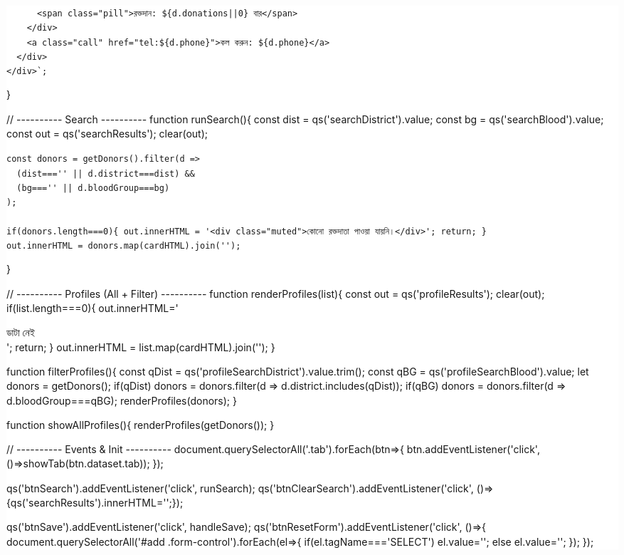          <span class="pill">রক্তদান: ${d.donations||0} বার</span>
        </div>
        <a class="call" href="tel:${d.phone}">কল করুন: ${d.phone}</a>
      </div>
    </div>`;
  }

  // ---------- Search ----------
  function runSearch(){
    const dist = qs('searchDistrict').value;
    const bg = qs('searchBlood').value;
    const out = qs('searchResults'); clear(out);

    const donors = getDonors().filter(d =>
      (dist==='' || d.district===dist) &&
      (bg==='' || d.bloodGroup===bg)
    );

    if(donors.length===0){ out.innerHTML = '<div class="muted">কোনো রক্তদাতা পাওয়া যায়নি।</div>'; return; }
    out.innerHTML = donors.map(cardHTML).join('');
  }

  // ---------- Profiles (All + Filter) ----------
  function renderProfiles(list){
    const out = qs('profileResults'); clear(out);
    if(list.length===0){ out.innerHTML='<div class="muted">ডাটা নেই</div>'; return; }
    out.innerHTML = list.map(cardHTML).join('');
  }

  function filterProfiles(){
    const qDist = qs('profileSearchDistrict').value.trim();
    const qBG = qs('profileSearchBlood').value;
    let donors = getDonors();
    if(qDist) donors = donors.filter(d => d.district.includes(qDist));
    if(qBG) donors = donors.filter(d => d.bloodGroup===qBG);
    renderProfiles(donors);
  }

  function showAllProfiles(){
    renderProfiles(getDonors());
  }

  // ---------- Events & Init ----------
  document.querySelectorAll('.tab').forEach(btn=>{
    btn.addEventListener('click', ()=>showTab(btn.dataset.tab));
  });

  qs('btnSearch').addEventListener('click', runSearch);
  qs('btnClearSearch').addEventListener('click', ()=>{qs('searchResults').innerHTML='';});

  qs('btnSave').addEventListener('click', handleSave);
  qs('btnResetForm').addEventListener('click', ()=>{
    document.querySelectorAll('#add .form-control').forEach(el=>{ if(el.tagName==='SELECT') el.value=''; else el.value=''; });
  });
